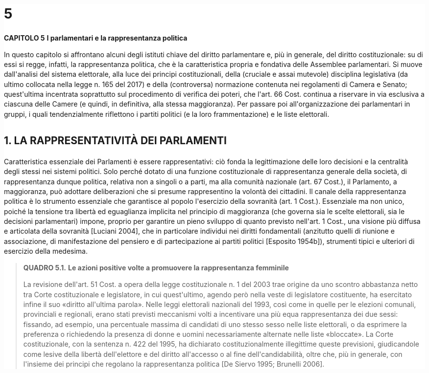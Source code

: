 # 5
**CAPITOLO 5**
**I parlamentari e la rappresentanza politica**

In questo capitolo si affrontano alcuni degli istituti chiave del diritto parlamentare e, più in generale, del diritto costituzionale: su di essi si regge, infatti, la rappresentanza politica, che è la caratteristica propria e fondativa delle Assemblee parlamentari. Si muove dall'analisi del sistema elettorale, alla luce dei principi costituzionali, della (cruciale e assai mutevole) disciplina legislativa (da ultimo collocata nella legge n. 165 del 2017) e della (controversa) normazione contenuta nei regolamenti di Camera e Senato; quest'ultima incentrata soprattutto sul procedimento di verifica dei poteri, che l'art. 66 Cost. continua a riservare in via esclusiva a ciascuna delle Camere (e quindi, in definitiva, alla stessa maggioranza). Per passare poi all'organizzazione dei parlamentari in gruppi, i quali tendenzialmente riflettono i partiti politici (e la loro frammentazione) e le liste elettorali.

## 1. LA RAPPRESENTATIVITÀ DEI PARLAMENTI

Caratteristica essenziale dei Parlamenti è essere rappresentativi: ciò fonda la legittimazione delle loro decisioni e la centralità degli stessi nei sistemi politici. Solo perché dotato di una funzione costituzionale di rappresentanza generale della società, di rappresentanza dunque politica, relativa non a singoli o a parti, ma alla comunità nazionale (art. 67 Cost.), il Parlamento, a maggioranza, può adottare deliberazioni che si presume rappresentino la volontà dei cittadini. Il canale della rappresentanza politica è lo strumento essenziale che garantisce al popolo l'esercizio della sovranità (art. 1 Cost.). Essenziale ma non unico, poiché la tensione tra libertà ed eguaglianza implicita nel principio di maggioranza (che governa sia le scelte elettorali, sia le decisioni parlamentari) impone, proprio per garantire un pieno sviluppo di quanto previsto nell'art. 1 Cost., una visione più diffusa e articolata della sovranità [Luciani 2004], che in particolare individui nei diritti fondamentali (anzitutto quelli di riunione e associazione, di manifestazione del pensiero e di partecipazione ai partiti politici [Esposito 1954b]), strumenti tipici e ulteriori di esercizio della medesima.

> **QUADRO 5.1.**
> **Le azioni positive volte a promuovere la rappresentanza femminile**
>
> La revisione dell'art. 51 Cost. a opera della legge costituzionale n. 1 del 2003 trae origine da uno scontro abbastanza netto tra Corte costituzionale e legislatore, in cui quest'ultimo, agendo però nella veste di legislatore costituente, ha esercitato infine il suo «diritto all'ultima parola».
> Nelle leggi elettorali nazionali del 1993, così come in quelle per le elezioni comunali, provinciali e regionali, erano stati previsti meccanismi volti a incentivare una più equa rappresentanza dei due sessi: fissando, ad esempio, una percentuale massima di candidati di uno stesso sesso nelle liste elettorali, o da esprimere la preferenza o richiedendo la presenza di donne e uomini necessariamente alternate nelle liste «bloccate».
> La Corte costituzionale, con la sentenza n. 422 del 1995, ha dichiarato costituzionalmente illegittime queste previsioni, giudicandole come lesive della libertà dell'elettore e del diritto all'accesso o al fine dell'candidabilità, oltre che, più in generale, con l'insieme dei principi che regolano la rappresentanza politica [De Siervo 1995; Brunelli 2006].
